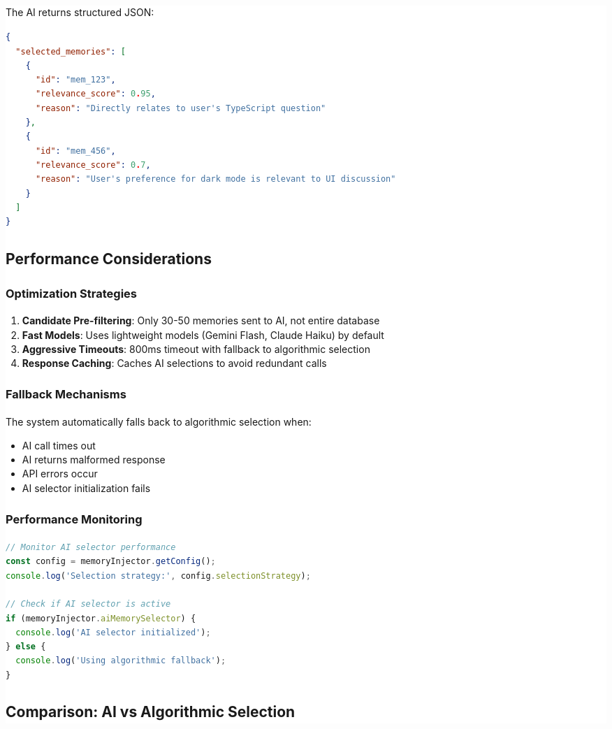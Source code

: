 The AI returns structured JSON:

```json
{
  "selected_memories": [
    {
      "id": "mem_123",
      "relevance_score": 0.95,
      "reason": "Directly relates to user's TypeScript question"
    },
    {
      "id": "mem_456", 
      "relevance_score": 0.7,
      "reason": "User's preference for dark mode is relevant to UI discussion"
    }
  ]
}
```

## Performance Considerations

### Optimization Strategies

1. **Candidate Pre-filtering**: Only 30-50 memories sent to AI, not entire database
2. **Fast Models**: Uses lightweight models (Gemini Flash, Claude Haiku) by default
3. **Aggressive Timeouts**: 800ms timeout with fallback to algorithmic selection
4. **Response Caching**: Caches AI selections to avoid redundant calls

### Fallback Mechanisms

The system automatically falls back to algorithmic selection when:
- AI call times out
- AI returns malformed response
- API errors occur
- AI selector initialization fails

### Performance Monitoring

```typescript
// Monitor AI selector performance
const config = memoryInjector.getConfig();
console.log('Selection strategy:', config.selectionStrategy);

// Check if AI selector is active
if (memoryInjector.aiMemorySelector) {
  console.log('AI selector initialized');
} else {
  console.log('Using algorithmic fallback');
}
```

## Comparison: AI vs Algorithmic Selection
